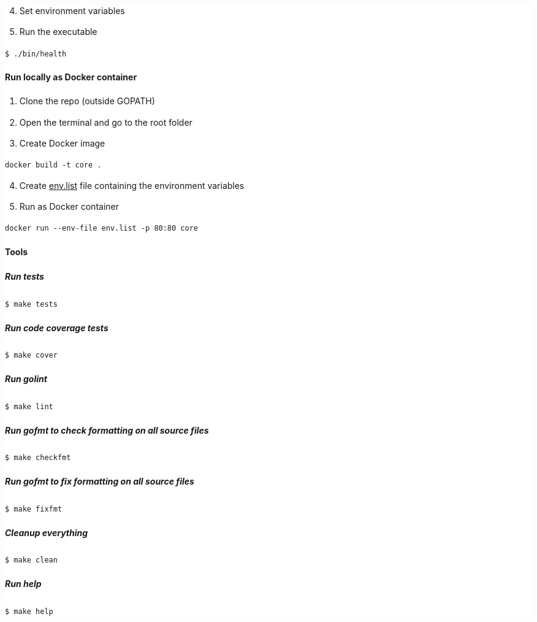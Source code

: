 4. Set environment variables

5. Run the executable
```
$ ./bin/health
```

#### Run locally as Docker container

1. Clone the repo (outside GOPATH)

2. Open the terminal and go to the root folder
  
3. Create Docker image  
```
docker build -t core .
```

4. Create [env.list](https://docs.docker.com/engine/reference/commandline/run/#set-environment-variables--e---env---env-file) file containing the environment variables

5. Run as Docker container
```
docker run --env-file env.list -p 80:80 core
```

#### Tools

##### Run tests
```
$ make tests
```

##### Run code coverage tests
```
$ make cover
```

##### Run golint
```
$ make lint
```

##### Run gofmt to check formatting on all source files
```
$ make checkfmt
```

##### Run gofmt to fix formatting on all source files
```
$ make fixfmt
```

##### Cleanup everything
```
$ make clean
```

##### Run help
```
$ make help
```
